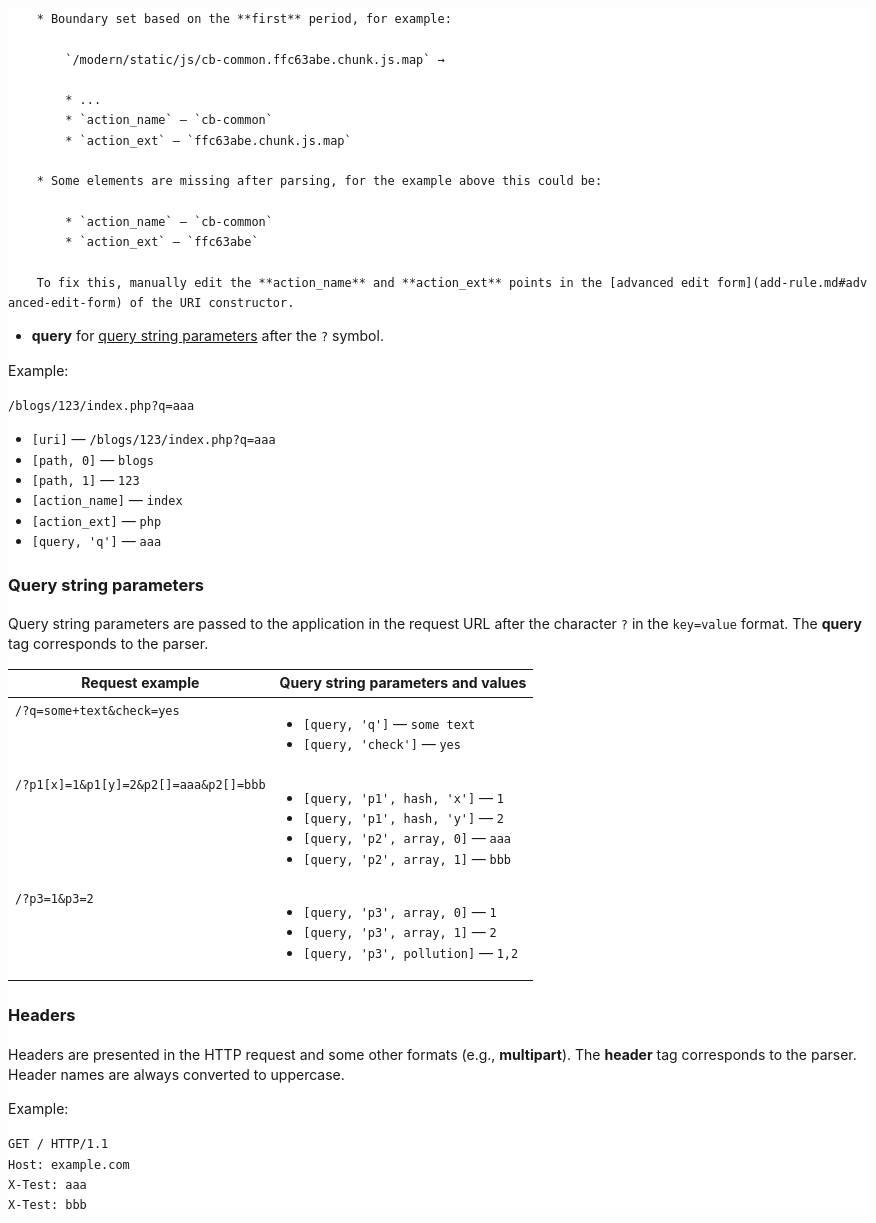         * Boundary set based on the **first** period, for example:

            `/modern/static/js/cb-common.ffc63abe.chunk.js.map` →

            * ...
            * `action_name` — `cb-common`
            * `action_ext` — `ffc63abe.chunk.js.map`

        * Some elements are missing after parsing, for the example above this could be:

            * `action_name` — `cb-common`
            * `action_ext` — `ffc63abe`
        
        To fix this, manually edit the **action_name** and **action_ext** points in the [advanced edit form](add-rule.md#advanced-edit-form) of the URI constructor.

* **query** for [query string parameters](#query-string-parameters) after the `?` symbol. 

Example:

`/blogs/123/index.php?q=aaa`

* `[uri]` — `/blogs/123/index.php?q=aaa`
* `[path, 0]` — `blogs`
* `[path, 1]` — `123`
* `[action_name]` — `index`
* `[action_ext]` — `php`
* `[query, 'q']` — `aaa`

### Query string parameters

Query string parameters are passed to the application in the request URL after the character `?` in the `key=value` format. The **query** tag corresponds to the parser.

Request example | Query string parameters and values
---- | -----
`/?q=some+text&check=yes` | <ul><li>`[query, 'q']` — `some text`</li><li>`[query, 'check']` — `yes`</li></ul>
`/?p1[x]=1&p1[y]=2&p2[]=aaa&p2[]=bbb` | <ul><li>`[query, 'p1', hash, 'x']` — `1`</li><li>`[query, 'p1', hash, 'y']` — `2`</li><li>`[query, 'p2', array, 0]` — `aaa`</li><li>`[query, 'p2', array, 1]` — `bbb`</li></ul>
`/?p3=1&p3=2` | <ul><li>`[query, 'p3', array, 0]` — `1`</li><li>`[query, 'p3', array, 1]` — `2`</li><li>`[query, 'p3', pollution]` — `1,2`</li></ul>

### Headers

Headers are presented in the HTTP request and some other formats (e.g., **multipart**). The **header** tag corresponds to the parser. Header names are always converted to uppercase.

Example:

```
GET / HTTP/1.1
Host: example.com
X-Test: aaa
X-Test: bbb
```
